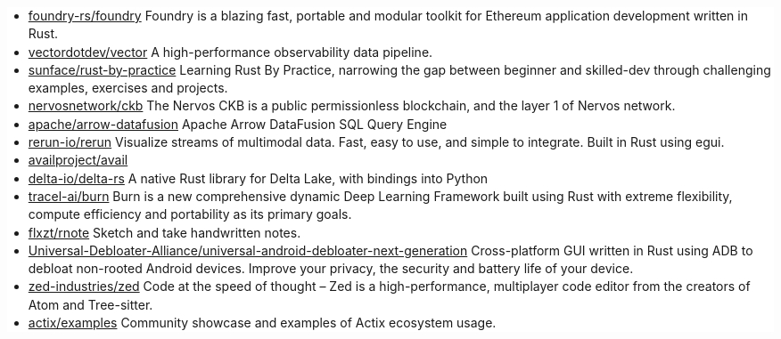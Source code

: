 * [foundry-rs/foundry](https://github.com/foundry-rs/foundry) Foundry is a blazing fast, portable and modular toolkit for Ethereum application development written in Rust.
* [vectordotdev/vector](https://github.com/vectordotdev/vector) A high-performance observability data pipeline.
* [sunface/rust-by-practice](https://github.com/sunface/rust-by-practice) Learning Rust By Practice, narrowing the gap between beginner and skilled-dev through challenging examples, exercises and projects.
* [nervosnetwork/ckb](https://github.com/nervosnetwork/ckb) The Nervos CKB is a public permissionless blockchain, and the layer 1 of Nervos network.
* [apache/arrow-datafusion](https://github.com/apache/arrow-datafusion) Apache Arrow DataFusion SQL Query Engine
* [rerun-io/rerun](https://github.com/rerun-io/rerun) Visualize streams of multimodal data. Fast, easy to use, and simple to integrate. Built in Rust using egui.
* [availproject/avail](https://github.com/availproject/avail)
* [delta-io/delta-rs](https://github.com/delta-io/delta-rs) A native Rust library for Delta Lake, with bindings into Python
* [tracel-ai/burn](https://github.com/tracel-ai/burn) Burn is a new comprehensive dynamic Deep Learning Framework built using Rust with extreme flexibility, compute efficiency and portability as its primary goals.
* [flxzt/rnote](https://github.com/flxzt/rnote) Sketch and take handwritten notes.
* [Universal-Debloater-Alliance/universal-android-debloater-next-generation](https://github.com/Universal-Debloater-Alliance/universal-android-debloater-next-generation) Cross-platform GUI written in Rust using ADB to debloat non-rooted Android devices. Improve your privacy, the security and battery life of your device.
* [zed-industries/zed](https://github.com/zed-industries/zed) Code at the speed of thought – Zed is a high-performance, multiplayer code editor from the creators of Atom and Tree-sitter.
* [actix/examples](https://github.com/actix/examples) Community showcase and examples of Actix ecosystem usage.
